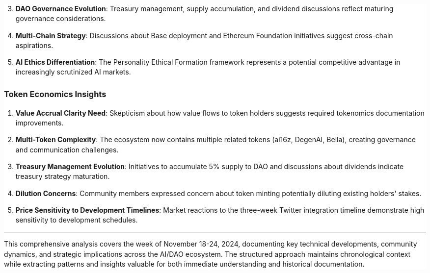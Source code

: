 3. **DAO Governance Evolution**: Treasury management, supply accumulation, and dividend discussions reflect maturing governance considerations.

4. **Multi-Chain Strategy**: Discussions about Base deployment and Ethereum Foundation initiatives suggest cross-chain aspirations.

5. **AI Ethics Differentiation**: The Personality Ethical Formation framework represents a potential competitive advantage in increasingly scrutinized AI markets.

### Token Economics Insights

1. **Value Accrual Clarity Need**: Skepticism about how value flows to token holders suggests required tokenomics documentation improvements.

2. **Multi-Token Complexity**: The ecosystem now contains multiple related tokens (ai16z, DegenAI, Bella), creating governance and communication challenges.

3. **Treasury Management Evolution**: Initiatives to accumulate 5% supply to DAO and discussions about dividends indicate treasury strategy maturation.

4. **Dilution Concerns**: Community members expressed concern about token minting potentially diluting existing holders' stakes.

5. **Price Sensitivity to Development Timelines**: Market reactions to the three-week Twitter integration timeline demonstrate high sensitivity to development schedules.

---

This comprehensive analysis covers the week of November 18-24, 2024, documenting key technical developments, community dynamics, and strategic implications across the AI/DAO ecosystem. The structured approach maintains chronological context while extracting patterns and insights valuable for both immediate understanding and historical documentation.
